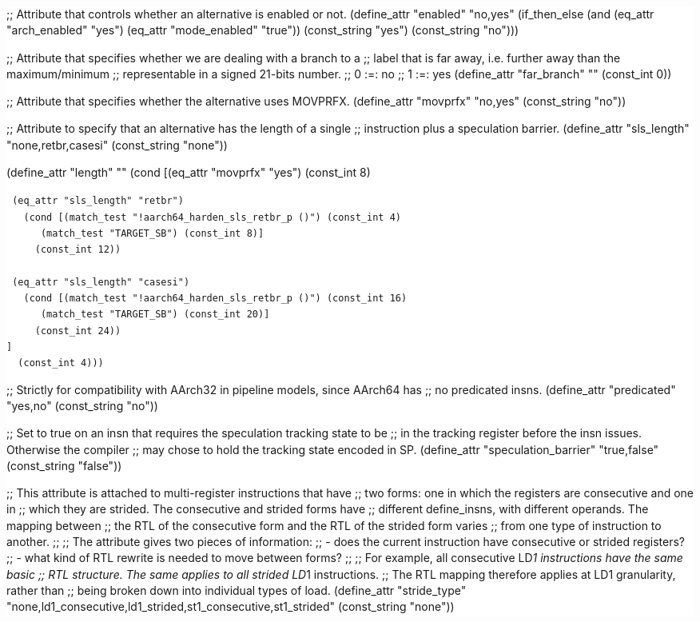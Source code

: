 ;; Attribute that controls whether an alternative is enabled or not.
(define_attr "enabled" "no,yes"
  (if_then_else (and (eq_attr "arch_enabled" "yes")
		     (eq_attr "mode_enabled" "true"))
		(const_string "yes")
		(const_string "no")))

;; Attribute that specifies whether we are dealing with a branch to a
;; label that is far away, i.e. further away than the maximum/minimum
;; representable in a signed 21-bits number.
;; 0 :=: no
;; 1 :=: yes
(define_attr "far_branch" "" (const_int 0))

;; Attribute that specifies whether the alternative uses MOVPRFX.
(define_attr "movprfx" "no,yes" (const_string "no"))

;; Attribute to specify that an alternative has the length of a single
;; instruction plus a speculation barrier.
(define_attr "sls_length" "none,retbr,casesi" (const_string "none"))

(define_attr "length" ""
  (cond [(eq_attr "movprfx" "yes")
           (const_int 8)

	 (eq_attr "sls_length" "retbr")
	   (cond [(match_test "!aarch64_harden_sls_retbr_p ()") (const_int 4)
		  (match_test "TARGET_SB") (const_int 8)]
		 (const_int 12))

	 (eq_attr "sls_length" "casesi")
	   (cond [(match_test "!aarch64_harden_sls_retbr_p ()") (const_int 16)
		  (match_test "TARGET_SB") (const_int 20)]
		 (const_int 24))
	]
	  (const_int 4)))

;; Strictly for compatibility with AArch32 in pipeline models, since AArch64 has
;; no predicated insns.
(define_attr "predicated" "yes,no" (const_string "no"))

;; Set to true on an insn that requires the speculation tracking state to be
;; in the tracking register before the insn issues.  Otherwise the compiler
;; may chose to hold the tracking state encoded in SP.
(define_attr "speculation_barrier" "true,false" (const_string "false"))

;; This attribute is attached to multi-register instructions that have
;; two forms: one in which the registers are consecutive and one in
;; which they are strided.  The consecutive and strided forms have
;; different define_insns, with different operands.  The mapping between
;; the RTL of the consecutive form and the RTL of the strided form varies
;; from one type of instruction to another.
;;
;; The attribute gives two pieces of information:
;; - does the current instruction have consecutive or strided registers?
;; - what kind of RTL rewrite is needed to move between forms?
;;
;; For example, all consecutive LD*1 instructions have the same basic
;; RTL structure.  The same applies to all strided LD*1 instructions.
;; The RTL mapping therefore applies at LD1 granularity, rather than
;; being broken down into individual types of load.
(define_attr "stride_type"
  "none,ld1_consecutive,ld1_strided,st1_consecutive,st1_strided"
  (const_string "none"))
